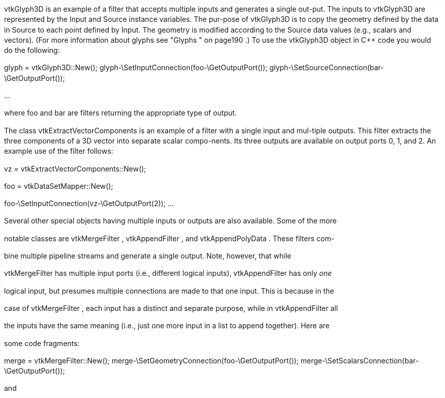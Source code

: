 vtkGlyph3D is an example of a filter that accepts multiple inputs and
generates a single out-put. The inputs to vtkGlyph3D are represented
by the Input and Source instance variables. The pur-pose of vtkGlyph3D
is to copy the geometry defined by the data in Source to each point
defined by Input. The geometry is modified according to the Source
data values (e.g., scalars and vectors). (For more information about
glyphs see "Glyphs " on page190 .) To use the vtkGlyph3D object in C++
code you would do the following:

glyph = vtkGlyph3D::New();
glyph-\SetInputConnection(foo-\GetOutputPort());
glyph-\SetSourceConnection(bar-\GetOutputPort());

\...

where foo and bar are filters returning the appropriate type of
output.

The class vtkExtractVectorComponents is an example of a filter with a
single input and mul-tiple outputs. This filter extracts the three
components of a 3D vector into separate scalar compo-nents. Its three
outputs are available on output ports 0, 1, and 2. An example use of
the filter follows:

vz = vtkExtractVectorComponents::New();

foo = vtkDataSetMapper::New();

foo-\SetInputConnection(vz-\GetOutputPort(2)); \...

Several other special objects having multiple inputs or outputs are
also available. Some of the more

notable classes are vtkMergeFilter , vtkAppendFilter , and
vtkAppendPolyData . These filters com-

bine multiple pipeline streams and generate a single output. Note,
however, that while

vtkMergeFilter has multiple input ports (i.e., different logical
inputs), vtkAppendFilter has only *one*

logical input, but presumes multiple connections are made to that one
input. This is because in the

case of vtkMergeFilter , each input has a distinct and separate
purpose, while in vtkAppendFilter all

the inputs have the same meaning (i.e., just one more input in a list
to append together). Here are

some code fragments:

merge = vtkMergeFilter::New();
merge-\SetGeometryConnection(foo-\GetOutputPort());
merge-\SetScalarsConnection(bar-\GetOutputPort());

and

